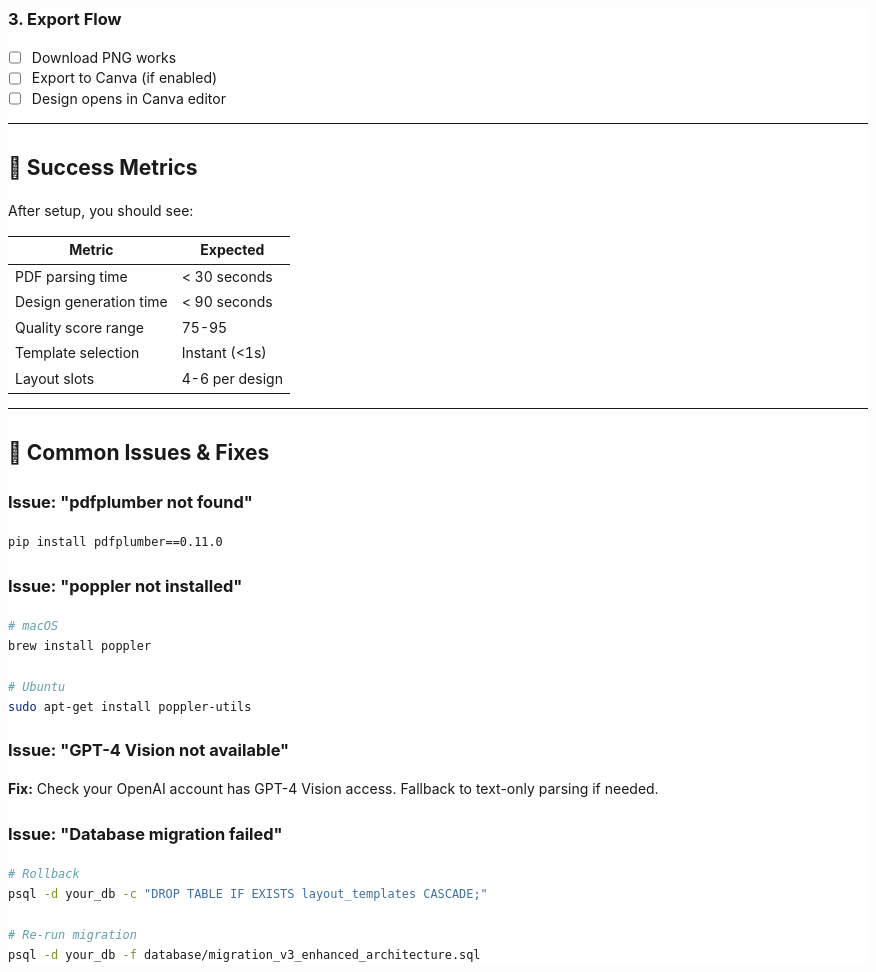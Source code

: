 ### 3. Export Flow
- [ ] Download PNG works
- [ ] Export to Canva (if enabled)
- [ ] Design opens in Canva editor

---

## 🎯 Success Metrics

After setup, you should see:

| Metric | Expected |
|--------|----------|
| PDF parsing time | < 30 seconds |
| Design generation time | < 90 seconds |
| Quality score range | 75-95 |
| Template selection | Instant (<1s) |
| Layout slots | 4-6 per design |

---

## 🐛 Common Issues & Fixes

### Issue: "pdfplumber not found"
```bash
pip install pdfplumber==0.11.0
```

### Issue: "poppler not installed"
```bash
# macOS
brew install poppler

# Ubuntu
sudo apt-get install poppler-utils
```

### Issue: "GPT-4 Vision not available"
**Fix:** Check your OpenAI account has GPT-4 Vision access. Fallback to text-only parsing if needed.

### Issue: "Database migration failed"
```bash
# Rollback
psql -d your_db -c "DROP TABLE IF EXISTS layout_templates CASCADE;"

# Re-run migration
psql -d your_db -f database/migration_v3_enhanced_architecture.sql
```
